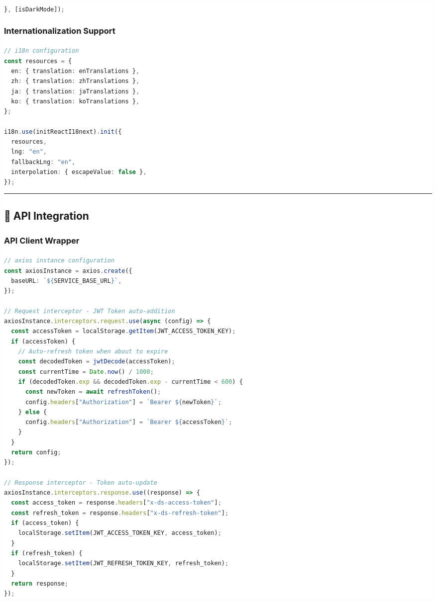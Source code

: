 ```typescript
}, [isDarkMode]);
```

### Internationalization Support

```typescript
// i18n configuration
const resources = {
  en: { translation: enTranslations },
  zh: { translation: zhTranslations },
  ja: { translation: jaTranslations },
  ko: { translation: koTranslations },
};

i18n.use(initReactI18next).init({
  resources,
  lng: "en",
  fallbackLng: "en",
  interpolation: { escapeValue: false },
});
```

---

## 🔗 API Integration

### API Client Wrapper

```typescript
// axios instance configuration
const axiosInstance = axios.create({
  baseURL: `${SERVICE_BASE_URL}`,
});

// Request interceptor - JWT Token auto-addition
axiosInstance.interceptors.request.use(async (config) => {
  const accessToken = localStorage.getItem(JWT_ACCESS_TOKEN_KEY);
  if (accessToken) {
    // Auto-refresh token when about to expire
    const decodedToken = jwtDecode(accessToken);
    const currentTime = Date.now() / 1000;
    if (decodedToken.exp && decodedToken.exp - currentTime < 600) {
      const newToken = await refreshToken();
      config.headers["Authorization"] = `Bearer ${newToken}`;
    } else {
      config.headers["Authorization"] = `Bearer ${accessToken}`;
    }
  }
  return config;
});

// Response interceptor - Token auto-update
axiosInstance.interceptors.response.use((response) => {
  const access_token = response.headers["x-ds-access-token"];
  const refresh_token = response.headers["x-ds-refresh-token"];
  if (access_token) {
    localStorage.setItem(JWT_ACCESS_TOKEN_KEY, access_token);
  }
  if (refresh_token) {
    localStorage.setItem(JWT_REFRESH_TOKEN_KEY, refresh_token);
  }
  return response;
});
```